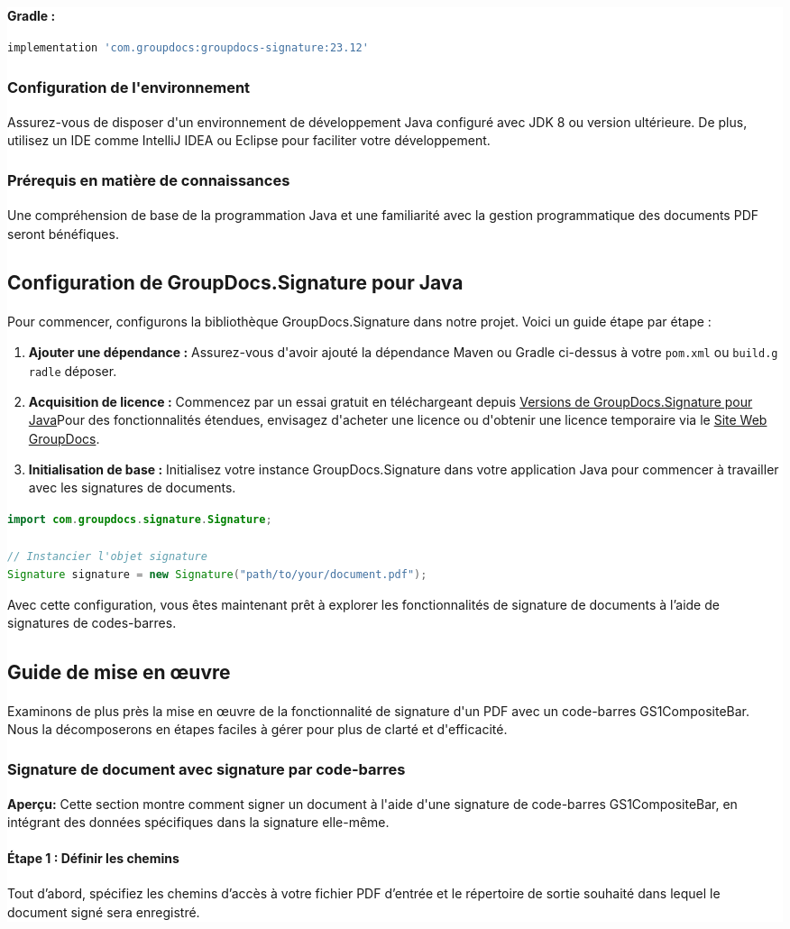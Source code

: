 **Gradle :**
```gradle
implementation 'com.groupdocs:groupdocs-signature:23.12'
```

### Configuration de l'environnement
Assurez-vous de disposer d'un environnement de développement Java configuré avec JDK 8 ou version ultérieure. De plus, utilisez un IDE comme IntelliJ IDEA ou Eclipse pour faciliter votre développement.

### Prérequis en matière de connaissances
Une compréhension de base de la programmation Java et une familiarité avec la gestion programmatique des documents PDF seront bénéfiques.

## Configuration de GroupDocs.Signature pour Java
Pour commencer, configurons la bibliothèque GroupDocs.Signature dans notre projet. Voici un guide étape par étape :

1. **Ajouter une dépendance :**
   Assurez-vous d'avoir ajouté la dépendance Maven ou Gradle ci-dessus à votre `pom.xml` ou `build.gradle` déposer.

2. **Acquisition de licence :**
   Commencez par un essai gratuit en téléchargeant depuis [Versions de GroupDocs.Signature pour Java](https://releases.groupdocs.com/signature/java/)Pour des fonctionnalités étendues, envisagez d'acheter une licence ou d'obtenir une licence temporaire via le [Site Web GroupDocs](https://purchase.groupdocs.com/buy).

3. **Initialisation de base :**
   Initialisez votre instance GroupDocs.Signature dans votre application Java pour commencer à travailler avec les signatures de documents.

```java
import com.groupdocs.signature.Signature;

// Instancier l'objet signature
Signature signature = new Signature("path/to/your/document.pdf");
```

Avec cette configuration, vous êtes maintenant prêt à explorer les fonctionnalités de signature de documents à l’aide de signatures de codes-barres.

## Guide de mise en œuvre
Examinons de plus près la mise en œuvre de la fonctionnalité de signature d'un PDF avec un code-barres GS1CompositeBar. Nous la décomposerons en étapes faciles à gérer pour plus de clarté et d'efficacité.

### Signature de document avec signature par code-barres
**Aperçu:**
Cette section montre comment signer un document à l'aide d'une signature de code-barres GS1CompositeBar, en intégrant des données spécifiques dans la signature elle-même.

#### Étape 1 : Définir les chemins
Tout d’abord, spécifiez les chemins d’accès à votre fichier PDF d’entrée et le répertoire de sortie souhaité dans lequel le document signé sera enregistré.
